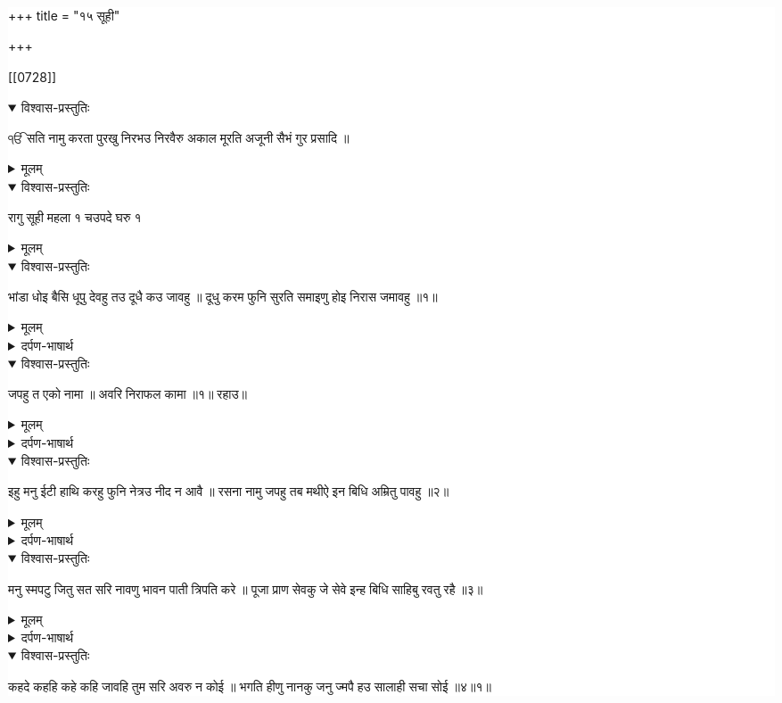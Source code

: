 +++
title = "१५ सूही"

+++

[[0728]]
<details open><summary>विश्वास-प्रस्तुतिः</summary>

ੴ सति नामु करता पुरखु निरभउ निरवैरु 
अकाल मूरति अजूनी सैभं गुर प्रसादि ॥
</details>

<details><summary>मूलम्</summary></details>

<details open><summary>विश्वास-प्रस्तुतिः</summary>

रागु सूही महला १ चउपदे घरु १
</details>

<details><summary>मूलम्</summary></details>

<details open><summary>विश्वास-प्रस्तुतिः</summary>

भांडा धोइ बैसि धूपु देवहु तउ दूधै कउ जावहु ॥ दूधु करम फुनि सुरति समाइणु होइ निरास जमावहु ॥१॥
</details>

<details><summary>मूलम्</summary></details>

<details><summary>दर्पण-भाषार्थ</summary></details>

<details open><summary>विश्वास-प्रस्तुतिः</summary>

जपहु त एको नामा ॥ अवरि निराफल कामा ॥१॥ रहाउ॥
</details>

<details><summary>मूलम्</summary></details>

<details><summary>दर्पण-भाषार्थ</summary></details>

<details open><summary>विश्वास-प्रस्तुतिः</summary>

इहु मनु ईटी हाथि करहु फुनि नेत्रउ नीद न आवै ॥ रसना नामु जपहु तब मथीऐ इन बिधि अम्रितु पावहु ॥२॥
</details>

<details><summary>मूलम्</summary></details>

<details><summary>दर्पण-भाषार्थ</summary></details>

<details open><summary>विश्वास-प्रस्तुतिः</summary>

मनु स्मपटु जितु सत सरि नावणु भावन पाती त्रिपति करे ॥ पूजा प्राण सेवकु जे सेवे इन्ह बिधि साहिबु रवतु रहै ॥३॥
</details>

<details><summary>मूलम्</summary></details>

<details><summary>दर्पण-भाषार्थ</summary></details>

<details open><summary>विश्वास-प्रस्तुतिः</summary>

कहदे कहहि कहे कहि जावहि तुम सरि अवरु न कोई ॥ भगति हीणु नानकु जनु ज्मपै हउ सालाही सचा सोई ॥४॥१॥
</details>
